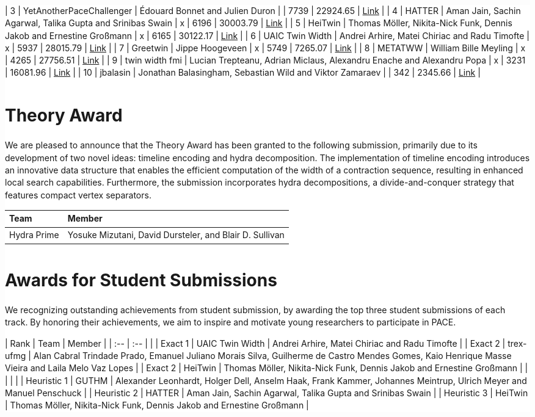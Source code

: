 | 3    | YetAnotherPaceChallenger | Édouard Bonnet and Julien Duron                                                                                   |                    | 7739  | 22924.65 | [Link](https://bitbucket.org/tennobe/red-alert)                                      |
| 4    | HATTER                   | Aman Jain, Sachin Agarwal, Talika Gupta and Srinibas Swain                                                        | x                  | 6196  | 30003.79 | [Link](https://zenodo.org/record/8045969)                                            |
| 5    | HeiTwin                  | Thomas Möller, Nikita-Nick Funk, Dennis Jakob and Ernestine Großmann                                              | x                  | 6165  | 30122.17 | [Link](https://github.com/HeiTwin/HeiTwin-Heuristic)                                 |
| 6    | UAIC Twin Width          | Andrei Arhire, Matei Chiriac and Radu Timofte                                                                     | x                  | 5937  | 28015.79 | [Link](https://github.com/AndreiiArhire/PACE2023)                                    |
| 7    | Greetwin                 | Jippe Hoogeveen                                                                                                   | x                  | 5749  | 7265.07  | [Link](https://github.com/jippehoogeveenuu/Greetwin)                                 |
| 8    | METATWW                  | William Bille Meyling                                                                                             | x                  | 4265  | 27756.51 | [Link](https://gitlab.com/willthbill/pace2023-twinwidth)                             |
| 9    | twin width fmi           | Lucian Trepteanu, Adrian Miclaus, Alexandru Enache and Alexandru Popa                                             | x                  | 3231  | 16081.96 | [Link](https://gitlab.com/willthbill/pace2023-twinwidth)                             |
| 10   | jbalasin                 | Jonathan Balasingham, Sebastian Wild and Viktor Zamaraev                                                          |                    | 342   | 2345.66  | [Link](https://github.com/jonathanBalasingham/PACE2023)                              |
 
# Theory Award

We are pleased to announce that the Theory Award has been granted to
the following submission, primarily due to its development of two
novel ideas: timeline encoding and hydra decomposition. The
implementation of timeline encoding introduces an innovative data
structure that enables the efficient computation of the width of a
contraction sequence, resulting in enhanced local search
capabilities. Furthermore, the submission incorporates hydra
decompositions, a divide-and-conquer strategy that features compact
vertex separators. 


| Team        | Member                                                  |
| :--         | :--                                                     |
| Hydra Prime | Yosuke Mizutani, David Dursteler, and Blair D. Sullivan |

# Awards for Student Submissions

We recognizing outstanding achievements from student submission, by
awarding the top three student submissions of each track. By honoring
their achievements, we aim to inspire and motivate young researchers to
participate in PACE.

| Rank        | Team            | Member                                                                                                                                          |
| :--         | :--             |                                                                                                                                                 |
| Exact 1     | UAIC Twin Width | Andrei Arhire, Matei Chiriac and Radu Timofte                                                                                                   |
| Exact 2     | trex-ufmg       | Alan Cabral Trindade Prado, Emanuel Juliano Morais Silva, Guilherme de Castro Mendes Gomes, Kaio Henrique Masse Vieira and Laila Melo Vaz Lopes |
| Exact 2     | HeiTwin         | Thomas Möller, Nikita-Nick Funk, Dennis Jakob and Ernestine Großmann                                                                            |
|             |                 |                                                                                                                                                 |
| Heuristic 1 | GUTHM           | Alexander Leonhardt, Holger Dell, Anselm Haak, Frank Kammer, Johannes Meintrup, Ulrich Meyer and Manuel Penschuck                               |
| Heuristic 2 | HATTER          | Aman Jain, Sachin Agarwal, Talika Gupta and Srinibas Swain                                                                                      |
| Heuristic 3 | HeiTwin         | Thomas Möller, Nikita-Nick Funk, Dennis Jakob and Ernestine Großmann                                                                            |
